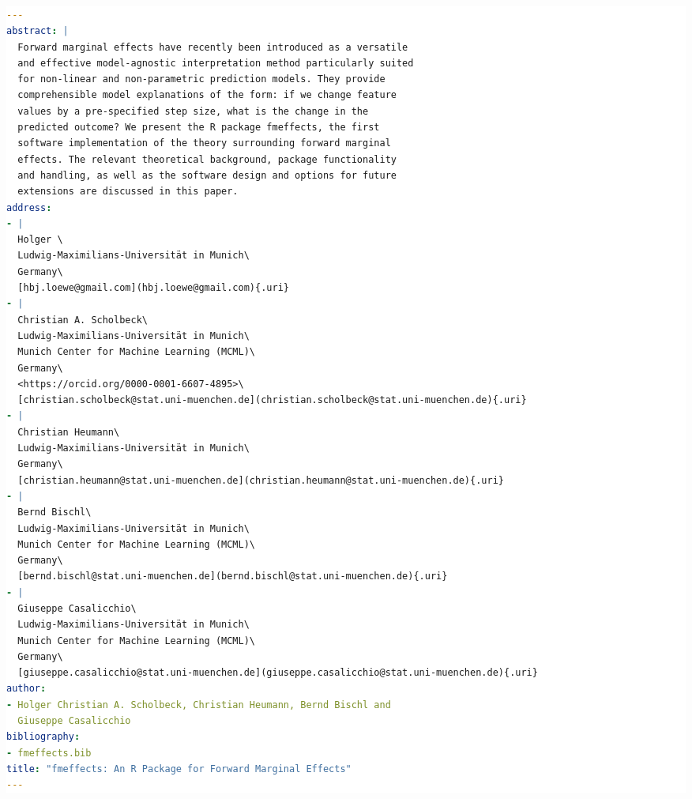 ```yaml
---
abstract: |
  Forward marginal effects have recently been introduced as a versatile
  and effective model-agnostic interpretation method particularly suited
  for non-linear and non-parametric prediction models. They provide
  comprehensible model explanations of the form: if we change feature
  values by a pre-specified step size, what is the change in the
  predicted outcome? We present the R package fmeffects, the first
  software implementation of the theory surrounding forward marginal
  effects. The relevant theoretical background, package functionality
  and handling, as well as the software design and options for future
  extensions are discussed in this paper.
address:
- |
  Holger \
  Ludwig-Maximilians-Universität in Munich\
  Germany\
  [hbj.loewe@gmail.com](hbj.loewe@gmail.com){.uri}
- |
  Christian A. Scholbeck\
  Ludwig-Maximilians-Universität in Munich\
  Munich Center for Machine Learning (MCML)\
  Germany\
  <https://orcid.org/0000-0001-6607-4895>\
  [christian.scholbeck@stat.uni-muenchen.de](christian.scholbeck@stat.uni-muenchen.de){.uri}
- |
  Christian Heumann\
  Ludwig-Maximilians-Universität in Munich\
  Germany\
  [christian.heumann@stat.uni-muenchen.de](christian.heumann@stat.uni-muenchen.de){.uri}
- |
  Bernd Bischl\
  Ludwig-Maximilians-Universität in Munich\
  Munich Center for Machine Learning (MCML)\
  Germany\
  [bernd.bischl@stat.uni-muenchen.de](bernd.bischl@stat.uni-muenchen.de){.uri}
- |
  Giuseppe Casalicchio\
  Ludwig-Maximilians-Universität in Munich\
  Munich Center for Machine Learning (MCML)\
  Germany\
  [giuseppe.casalicchio@stat.uni-muenchen.de](giuseppe.casalicchio@stat.uni-muenchen.de){.uri}
author:
- Holger Christian A. Scholbeck, Christian Heumann, Bernd Bischl and
  Giuseppe Casalicchio
bibliography:
- fmeffects.bib
title: "fmeffects: An R Package for Forward Marginal Effects"
---
```
